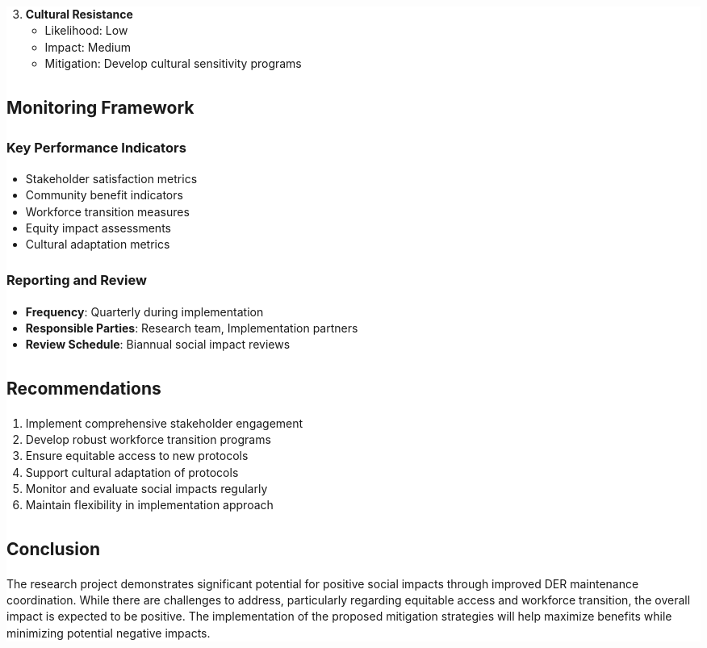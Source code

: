 3. **Cultural Resistance**
   - Likelihood: Low
   - Impact: Medium
   - Mitigation: Develop cultural sensitivity programs

## Monitoring Framework

### Key Performance Indicators
- Stakeholder satisfaction metrics
- Community benefit indicators
- Workforce transition measures
- Equity impact assessments
- Cultural adaptation metrics

### Reporting and Review
- **Frequency**: Quarterly during implementation
- **Responsible Parties**: Research team, Implementation partners
- **Review Schedule**: Biannual social impact reviews

## Recommendations

1. Implement comprehensive stakeholder engagement
2. Develop robust workforce transition programs
3. Ensure equitable access to new protocols
4. Support cultural adaptation of protocols
5. Monitor and evaluate social impacts regularly
6. Maintain flexibility in implementation approach

## Conclusion

The research project demonstrates significant potential for positive social impacts through improved DER maintenance coordination. While there are challenges to address, particularly regarding equitable access and workforce transition, the overall impact is expected to be positive. The implementation of the proposed mitigation strategies will help maximize benefits while minimizing potential negative impacts. 